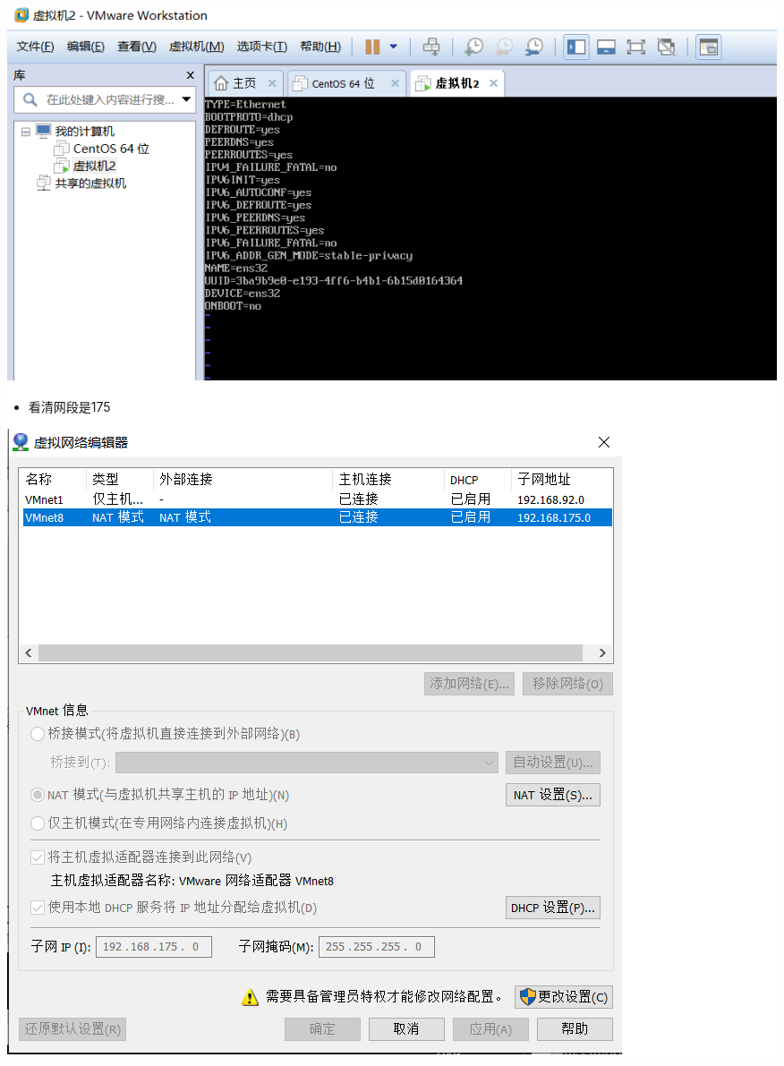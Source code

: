 

![image-20220411235209775](前后分离.assets/image-20220411235209775.png)

* 看清网段是175

![image-20220411235530103](前后分离.assets/image-20220411235530103.png)
